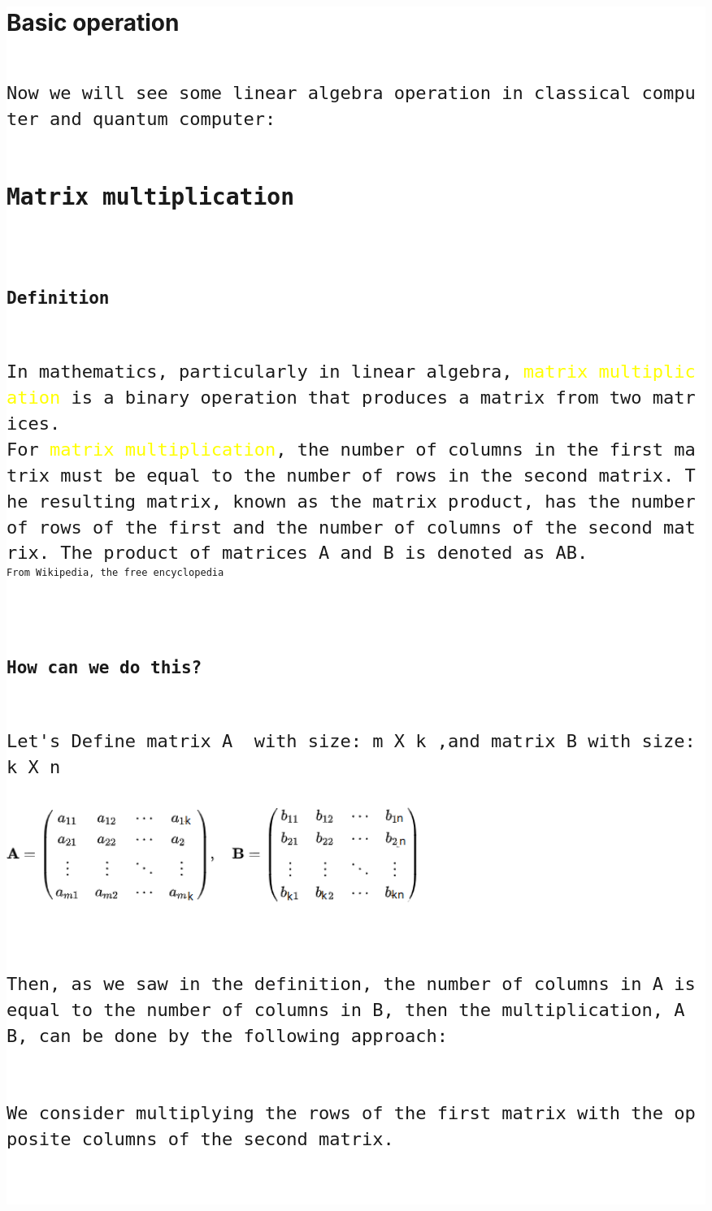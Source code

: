 </pre>

<h1>Basic operation</h1>
<pre>
<div style="font-size:22px">
Now we will see some linear algebra operation in classical computer and quantum computer:
</div>
<h1>Matrix multiplication</h1>

<h2 >Definition</h2>
<pre style="font-size:22px">In mathematics, particularly in linear algebra, <span style="color:yellow">matrix multiplication</span> is a binary operation that produces a matrix from two matrices. 
For <span style="color:yellow">matrix multiplication</span>, the number of columns in the first matrix must be equal to the number of rows in the second matrix. The resulting matrix, known as the matrix product, has the number of rows of the first and the number of columns of the second matrix. The product of matrices A and B is denoted as AB. <div style="font-size:12px">From Wikipedia, the free encyclopedia</div></pre> 


<h2>How can we do this?</h2>
<pre style="font-size:22px">Let's Define matrix A  with size: m X k ,and matrix B with size: k X n <br>
<img src="matrix.png" width="540px">
<br>
Then, as we saw in the definition, the number of columns in A is equal to the number of columns in B, then the multiplication, AB, can be done by the following approach:
<br>
We consider multiplying the rows of the first matrix with the opposite columns of the second matrix.